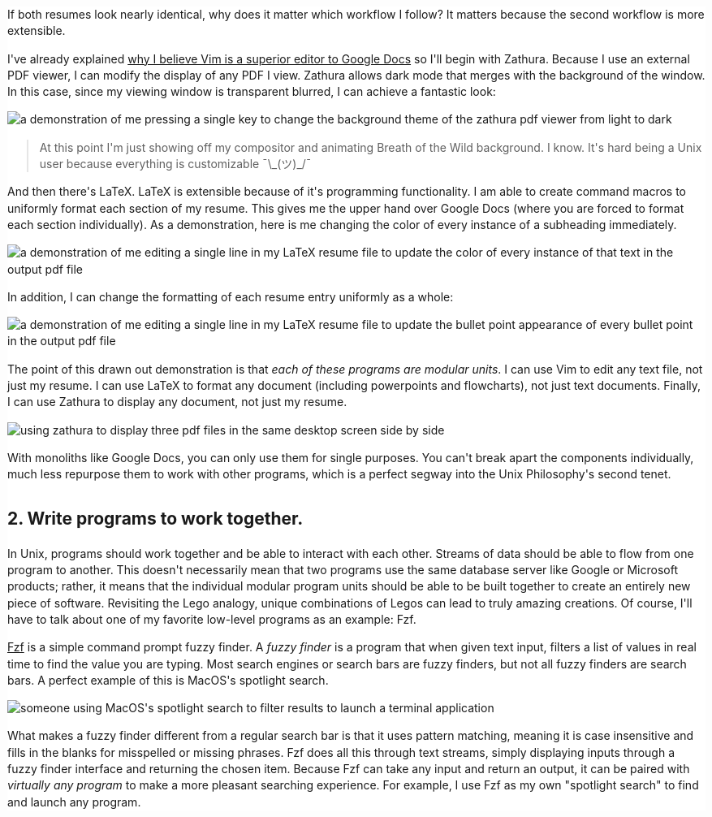 If both resumes look nearly identical, why does it matter which workflow I follow? It matters because the second workflow is more extensible.

I've already explained [why I believe Vim is a superior editor to Google Docs](/thoughts/vim-the-ubiquitous) so I'll begin with Zathura. Because I use an external PDF viewer, I can modify the display of any PDF I view. Zathura allows dark mode that merges with the background of the window. In this case, since my viewing window is transparent blurred, I can achieve a fantastic look:

![a demonstration of me pressing a single key to change the background theme of the zathura pdf viewer from light to dark](why-unix-zathura-dark.gif)

> At this point I'm just showing off my compositor and animating Breath of the Wild background. I know. It's hard being a Unix user because everything is customizable ¯\\\_(ツ)\_/¯

And then there's LaTeX. LaTeX is extensible because of it's programming functionality. I am able to create command macros to uniformly format each section of my resume. This gives me the upper hand over Google Docs (where you are forced to format each section individually). As a demonstration, here is me changing the color of every instance of a subheading immediately.

<img height="550" alt="a demonstration of me editing a single line in my LaTeX resume file to update the color of every instance of that text in the output pdf file" src="why-unix-zathura-color.gif" />

In addition, I can change the formatting of each resume entry uniformly as a whole:

<img height="600" alt="a demonstration of me editing a single line in my LaTeX resume file to update the bullet point appearance of every bullet point in the output pdf file" src="why-unix-zathura-bullet-change.gif" />

The point of this drawn out demonstration is that _each of these programs are modular units_. I can use Vim to edit any text file, not just my resume. I can use LaTeX to format any document (including powerpoints and flowcharts), not just text documents. Finally, I can use Zathura to display any document, not just my resume.

![using zathura to display three pdf files in the same desktop screen side by side](why-unix-zathura-docs.png)

With monoliths like Google Docs, you can only use them for single purposes. You can't break apart the components individually, much less repurpose them to work with other programs, which is a perfect segway into the Unix Philosophy's second tenet.

## 2. Write programs to work together.

In Unix, programs should work together and be able to interact with each other. Streams of data should be able to flow from one program to another. This doesn't necessarily mean that two programs use the same database server like Google or Microsoft products; rather, it means that the individual modular program units should be able to be built together to create an entirely new piece of software. Revisiting the Lego analogy, unique combinations of Legos can lead to truly amazing creations. Of course, I'll have to talk about one of my favorite low-level programs as an example: Fzf.

[Fzf](https://github.com/junegunn/fzf) is a simple command prompt fuzzy finder. A _fuzzy finder_ is a program that when given text input, filters a list of values in real time to find the value you are typing. Most search engines or search bars are fuzzy finders, but not all fuzzy finders are search bars. A perfect example of this is MacOS's spotlight search.

![someone using MacOS's spotlight search to filter results to launch a terminal application](why-unix-macos-spotlight.gif)

What makes a fuzzy finder different from a regular search bar is that it uses pattern matching, meaning it is case insensitive and fills in the blanks for misspelled or missing phrases. Fzf does all this through text streams, simply displaying inputs through a fuzzy finder interface and returning the chosen item. Because Fzf can take any input and return an output, it can be paired with _virtually any program_ to make a more pleasant searching experience. For example, I use Fzf as my own "spotlight search" to find and launch any program.
